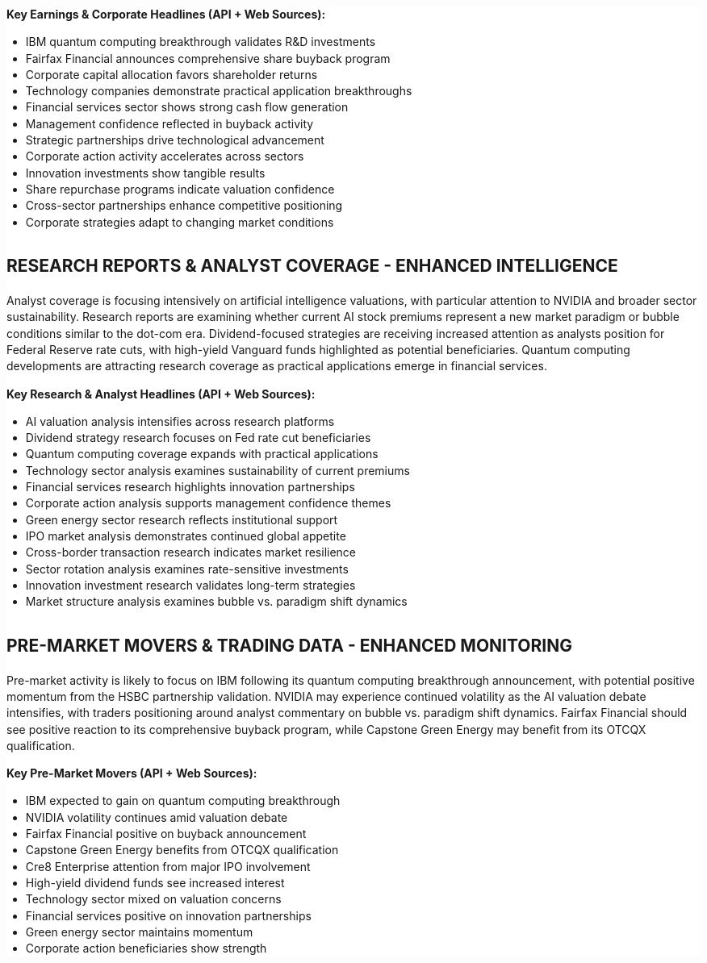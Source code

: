 **Key Earnings & Corporate Headlines (API + Web Sources):**
- IBM quantum computing breakthrough validates R&D investments
- Fairfax Financial announces comprehensive share buyback program
- Corporate capital allocation favors shareholder returns
- Technology companies demonstrate practical application breakthroughs
- Financial services sector shows strong cash flow generation
- Management confidence reflected in buyback activity
- Strategic partnerships drive technological advancement
- Corporate action activity accelerates across sectors
- Innovation investments show tangible results
- Share repurchase programs indicate valuation confidence
- Cross-sector partnerships enhance competitive positioning
- Corporate strategies adapt to changing market conditions

## RESEARCH REPORTS & ANALYST COVERAGE - ENHANCED INTELLIGENCE

Analyst coverage is focusing intensively on artificial intelligence valuations, with particular attention to NVIDIA and broader sector sustainability. Research reports are examining whether current AI stock premiums represent a new market paradigm or bubble conditions similar to the dot-com era. Dividend-focused strategies are receiving increased attention as analysts position for Federal Reserve rate cuts, with high-yield Vanguard funds highlighted as potential beneficiaries. Quantum computing developments are attracting research coverage as practical applications emerge in financial services.

**Key Research & Analyst Headlines (API + Web Sources):**
- AI valuation analysis intensifies across research platforms
- Dividend strategy research focuses on Fed rate cut beneficiaries
- Quantum computing coverage expands with practical applications
- Technology sector analysis examines sustainability of current premiums
- Financial services research highlights innovation partnerships
- Corporate action analysis supports management confidence themes
- Green energy sector research reflects institutional support
- IPO market analysis demonstrates continued global appetite
- Cross-border transaction research indicates market resilience
- Sector rotation analysis examines rate-sensitive investments
- Innovation investment research validates long-term strategies
- Market structure analysis examines bubble vs. paradigm shift dynamics

## PRE-MARKET MOVERS & TRADING DATA - ENHANCED MONITORING

Pre-market activity is likely to focus on IBM following its quantum computing breakthrough announcement, with potential positive momentum from the HSBC partnership validation. NVIDIA may experience continued volatility as the AI valuation debate intensifies, with traders positioning around analyst commentary on bubble vs. paradigm shift dynamics. Fairfax Financial should see positive reaction to its comprehensive buyback program, while Capstone Green Energy may benefit from its OTCQX qualification.

**Key Pre-Market Movers (API + Web Sources):**
- IBM expected to gain on quantum computing breakthrough
- NVIDIA volatility continues amid valuation debate
- Fairfax Financial positive on buyback announcement
- Capstone Green Energy benefits from OTCQX qualification
- Cre8 Enterprise attention from major IPO involvement
- High-yield dividend funds see increased interest
- Technology sector mixed on valuation concerns
- Financial services positive on innovation partnerships
- Green energy sector maintains momentum
- Corporate action beneficiaries show strength
